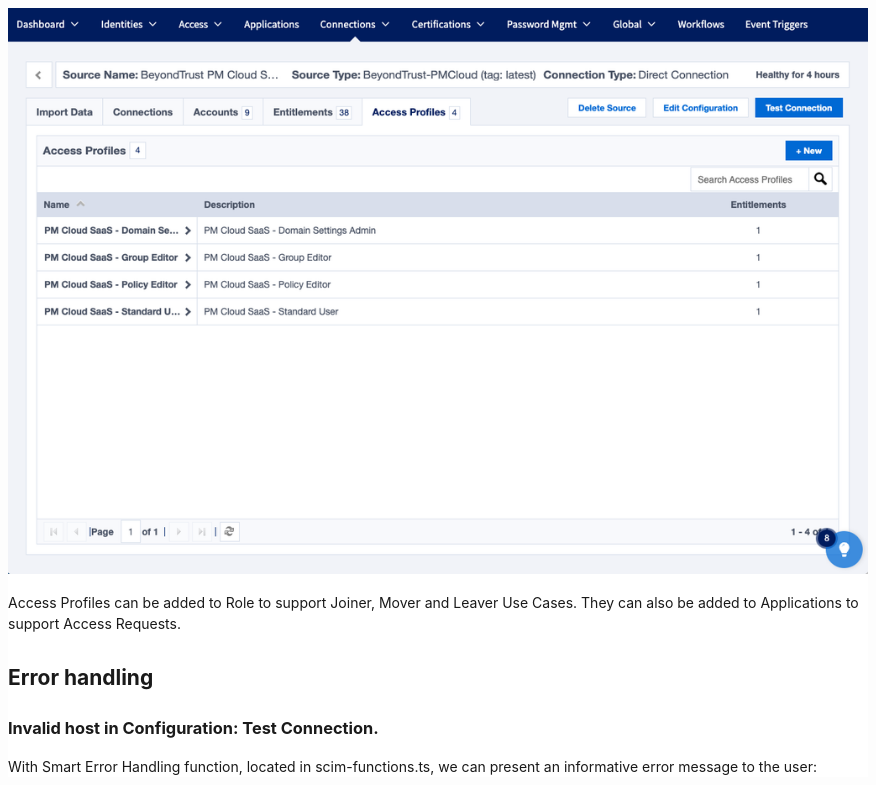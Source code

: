   <img src="assets/images/pmc-access-profiles.png" alt="Access Profiles">

  Access Profiles can be added to Role to support Joiner, Mover and Leaver Use Cases.  They can also be added to Applications to support Access Requests.


<h2>Error handling</h2>
  
  <h3>Invalid host in Configuration:  Test Connection.</h3>
  
  With Smart Error Handling function, located in scim-functions.ts, we can present an informative error message to the user:
